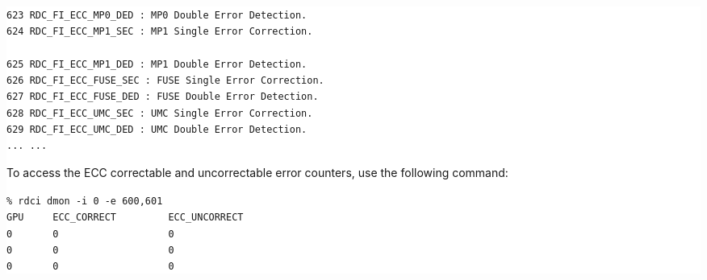 ```
623 RDC_FI_ECC_MP0_DED : MP0 Double Error Detection.
624 RDC_FI_ECC_MP1_SEC : MP1 Single Error Correction.
 
625 RDC_FI_ECC_MP1_DED : MP1 Double Error Detection.
626 RDC_FI_ECC_FUSE_SEC : FUSE Single Error Correction.
627 RDC_FI_ECC_FUSE_DED : FUSE Double Error Detection.
628 RDC_FI_ECC_UMC_SEC : UMC Single Error Correction.
629 RDC_FI_ECC_UMC_DED : UMC Double Error Detection.
... ...
```

To access the ECC correctable and uncorrectable error counters, use the following command:

```
% rdci dmon -i 0 -e 600,601
GPU     ECC_CORRECT         ECC_UNCORRECT
0       0                   0
0       0                   0
0       0                   0
```

